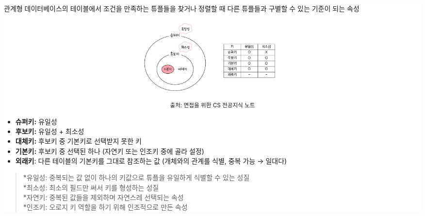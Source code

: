 관계형 데이터베이스의 테이블에서 조건을 만족하는 튜플들을 찾거나 정렬할 때 다른 튜플들과 구별할 수 있는 기준이 되는 속성

<p align="center">
    <img src="./img/키종류.png" width="300">
    <br>
    <small>출처: 면접을 위한 CS 전공지식 노트</small>
</p>

- **슈퍼키:** 유일성
- **후보키:** 유일성 + 최소성
- **대체키:** 후보키 중 기본키로 선택받지 못한 키
- **기본키:** 후보키 중 선택된 하나 (자연키 또는 인조키 중에 골라 설정)
- **외래키**: 다른 테이블의 기본키를 그대로 참조하는 값 (개체와의 관계를 식별, 중복 가능 → 일대다)

> *유일성: 중복되는 값 없이 하나의 키값으로 튜플을 유일하게 식별할 수 있는 성질<br>
> *최소성: 최소의 필드만 써서 키를 형성하는 성질<br>
> *자연키: 중복된 값들을 제외하며 자연스레 선택되는 속성<br>
> *인조키: 오로지 키 역할을 하기 위해 인조적으로 만든 속성
